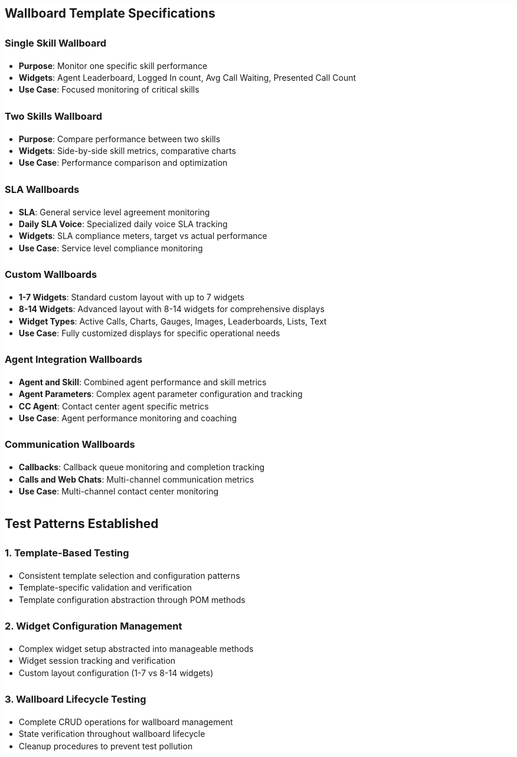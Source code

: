 ## Wallboard Template Specifications

### Single Skill Wallboard
- **Purpose**: Monitor one specific skill performance
- **Widgets**: Agent Leaderboard, Logged In count, Avg Call Waiting, Presented Call Count
- **Use Case**: Focused monitoring of critical skills

### Two Skills Wallboard  
- **Purpose**: Compare performance between two skills
- **Widgets**: Side-by-side skill metrics, comparative charts
- **Use Case**: Performance comparison and optimization

### SLA Wallboards
- **SLA**: General service level agreement monitoring
- **Daily SLA Voice**: Specialized daily voice SLA tracking
- **Widgets**: SLA compliance meters, target vs actual performance
- **Use Case**: Service level compliance monitoring

### Custom Wallboards
- **1-7 Widgets**: Standard custom layout with up to 7 widgets
- **8-14 Widgets**: Advanced layout with 8-14 widgets for comprehensive displays
- **Widget Types**: Active Calls, Charts, Gauges, Images, Leaderboards, Lists, Text
- **Use Case**: Fully customized displays for specific operational needs

### Agent Integration Wallboards
- **Agent and Skill**: Combined agent performance and skill metrics
- **Agent Parameters**: Complex agent parameter configuration and tracking
- **CC Agent**: Contact center agent specific metrics
- **Use Case**: Agent performance monitoring and coaching

### Communication Wallboards
- **Callbacks**: Callback queue monitoring and completion tracking
- **Calls and Web Chats**: Multi-channel communication metrics
- **Use Case**: Multi-channel contact center monitoring

## Test Patterns Established

### 1. **Template-Based Testing**
- Consistent template selection and configuration patterns
- Template-specific validation and verification
- Template configuration abstraction through POM methods

### 2. **Widget Configuration Management**  
- Complex widget setup abstracted into manageable methods
- Widget session tracking and verification
- Custom layout configuration (1-7 vs 8-14 widgets)

### 3. **Wallboard Lifecycle Testing**
- Complete CRUD operations for wallboard management
- State verification throughout wallboard lifecycle
- Cleanup procedures to prevent test pollution
